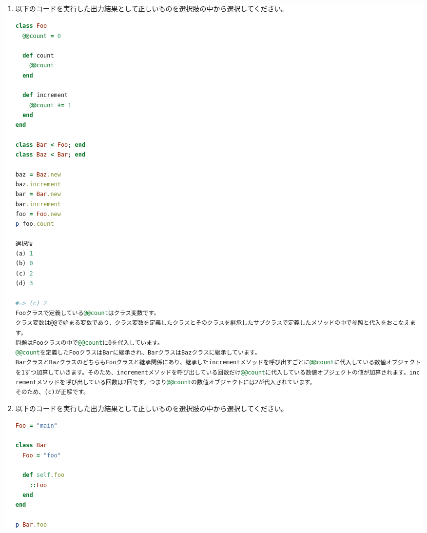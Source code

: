 1. 以下のコードを実行した出力結果として正しいものを選択肢の中から選択してください。

    ```ruby
    class Foo
      @@count = 0
     
      def count
        @@count
      end
     
      def increment
        @@count += 1
      end
    end
     
    class Bar < Foo; end
    class Baz < Bar; end
     
    baz = Baz.new
    baz.increment
    bar = Bar.new
    bar.increment
    foo = Foo.new
    p foo.count
   
    選択肢
    (a) 1
    (b) 0
    (c) 2 
    (d) 3
   
    #=> (c) 2
    Fooクラスで定義している@@countはクラス変数です。
    クラス変数は@@で始まる変数であり、クラス変数を定義したクラスとそのクラスを継承したサブクラスで定義したメソッドの中で参照と代入をおこなえます。
    問題はFooクラスの中で@@countに0を代入しています。
    @@countを定義したFooクラスはBarに継承され、BarクラスはBazクラスに継承しています。
    BarクラスとBazクラスのどちらもFooクラスと継承関係にあり、継承したincrementメソッドを呼び出すごとに@@countに代入している数値オブジェクトを1ずつ加算していきます。そのため、incrementメソッドを呼び出している回数だけ@@countに代入している数値オブジェクトの値が加算されます。incrementメソッドを呼び出している回数は2回です。つまり@@countの数値オブジェクトには2が代入されています。
    そのため、(c)が正解です。
    ```
   
1. 以下のコードを実行した出力結果として正しいものを選択肢の中から選択してください。

    ```ruby
    Foo = "main"
     
    class Bar
      Foo = "foo"
     
      def self.foo
        ::Foo
      end
    end
     
    p Bar.foo
   